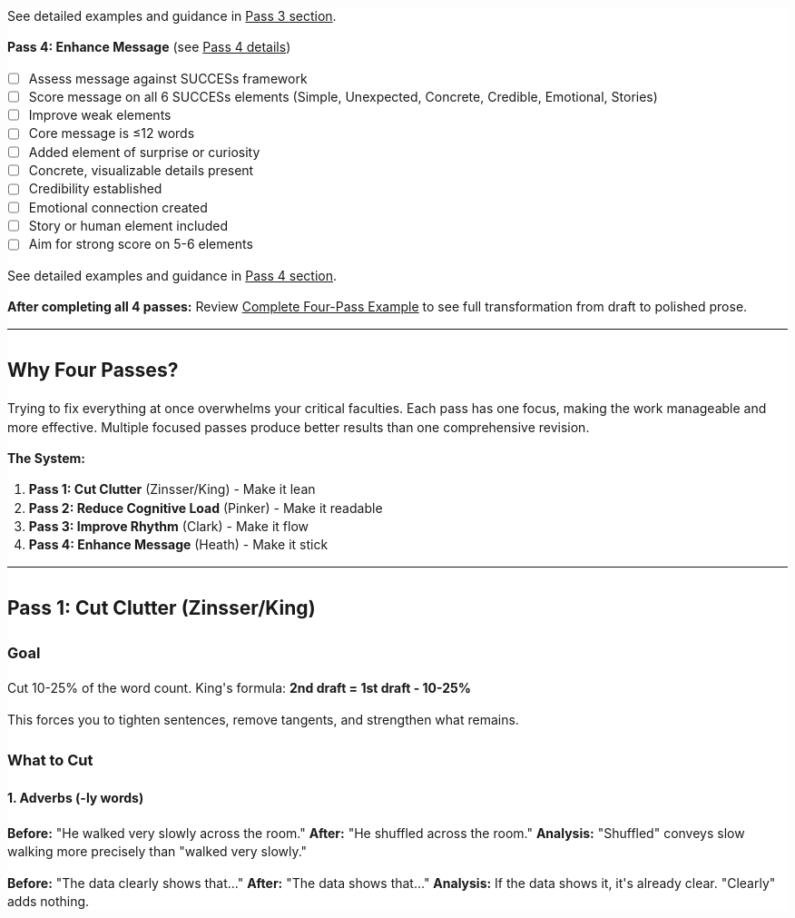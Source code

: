 See detailed examples and guidance in [Pass 3 section](#pass-3-improve-rhythm-clark).

**Pass 4: Enhance Message** (see [Pass 4 details](#pass-4-enhance-message-heath))
- [ ] Assess message against SUCCESs framework
- [ ] Score message on all 6 SUCCESs elements (Simple, Unexpected, Concrete, Credible, Emotional, Stories)
- [ ] Improve weak elements
- [ ] Core message is ≤12 words
- [ ] Added element of surprise or curiosity
- [ ] Concrete, visualizable details present
- [ ] Credibility established
- [ ] Emotional connection created
- [ ] Story or human element included
- [ ] Aim for strong score on 5-6 elements

See detailed examples and guidance in [Pass 4 section](#pass-4-enhance-message-heath).

**After completing all 4 passes:** Review [Complete Four-Pass Example](#complete-four-pass-example) to see full transformation from draft to polished prose.

---

## Why Four Passes?

Trying to fix everything at once overwhelms your critical faculties. Each pass has one focus, making the work manageable and more effective. Multiple focused passes produce better results than one comprehensive revision.

**The System:**
1. **Pass 1: Cut Clutter** (Zinsser/King) - Make it lean
2. **Pass 2: Reduce Cognitive Load** (Pinker) - Make it readable
3. **Pass 3: Improve Rhythm** (Clark) - Make it flow
4. **Pass 4: Enhance Message** (Heath) - Make it stick

---

## Pass 1: Cut Clutter (Zinsser/King)

### Goal

Cut 10-25% of the word count. King's formula: **2nd draft = 1st draft - 10-25%**

This forces you to tighten sentences, remove tangents, and strengthen what remains.

### What to Cut

#### 1. Adverbs (-ly words)

**Before:** "He walked very slowly across the room."
**After:** "He shuffled across the room."
**Analysis:** "Shuffled" conveys slow walking more precisely than "walked very slowly."

**Before:** "The data clearly shows that..."
**After:** "The data shows that..."
**Analysis:** If the data shows it, it's already clear. "Clearly" adds nothing.
